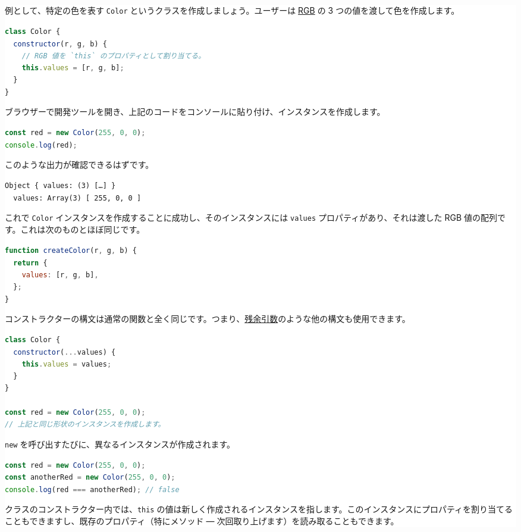 例として、特定の色を表す `Color` というクラスを作成しましょう。ユーザーは [RGB](/ja/docs/Glossary/RGB) の 3 つの値を渡して色を作成します。

```js
class Color {
  constructor(r, g, b) {
    // RGB 値を `this` のプロパティとして割り当てる。
    this.values = [r, g, b];
  }
}
```

ブラウザーで開発ツールを開き、上記のコードをコンソールに貼り付け、インスタンスを作成します。

```js
const red = new Color(255, 0, 0);
console.log(red);
```

このような出力が確認できるはずです。

```
Object { values: (3) […] }
  values: Array(3) [ 255, 0, 0 ]
```

これで `Color` インスタンスを作成することに成功し、そのインスタンスには `values` プロパティがあり、それは渡した RGB 値の配列です。これは次のものとほぼ同じです。

```js
function createColor(r, g, b) {
  return {
    values: [r, g, b],
  };
}
```

コンストラクターの構文は通常の関数と全く同じです。つまり、[残余引数](/ja/docs/Web/JavaScript/Reference/Functions/rest_parameters)のような他の構文も使用できます。

```js
class Color {
  constructor(...values) {
    this.values = values;
  }
}

const red = new Color(255, 0, 0);
// 上記と同じ形状のインスタンスを作成します。
```

`new` を呼び出すたびに、異なるインスタンスが作成されます。

```js
const red = new Color(255, 0, 0);
const anotherRed = new Color(255, 0, 0);
console.log(red === anotherRed); // false
```

クラスのコンストラクター内では、`this` の値は新しく作成されるインスタンスを指します。このインスタンスにプロパティを割り当てることもできますし、既存のプロパティ（特にメソッド — 次回取り上げます）を読み取ることもできます。
